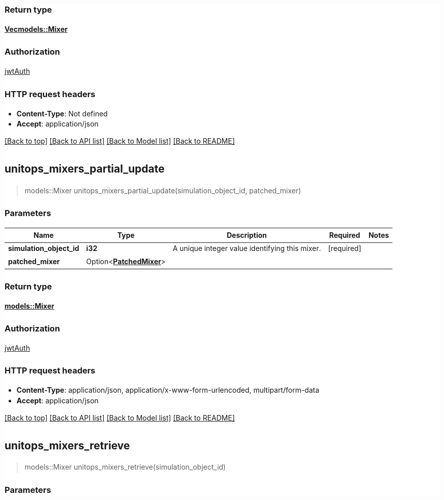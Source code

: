 ### Return type

[**Vec<models::Mixer>**](Mixer.md)

### Authorization

[jwtAuth](../README.md#jwtAuth)

### HTTP request headers

- **Content-Type**: Not defined
- **Accept**: application/json

[[Back to top]](#) [[Back to API list]](../README.md#documentation-for-api-endpoints) [[Back to Model list]](../README.md#documentation-for-models) [[Back to README]](../README.md)


## unitops_mixers_partial_update

> models::Mixer unitops_mixers_partial_update(simulation_object_id, patched_mixer)


### Parameters


Name | Type | Description  | Required | Notes
------------- | ------------- | ------------- | ------------- | -------------
**simulation_object_id** | **i32** | A unique integer value identifying this mixer. | [required] |
**patched_mixer** | Option<[**PatchedMixer**](PatchedMixer.md)> |  |  |

### Return type

[**models::Mixer**](Mixer.md)

### Authorization

[jwtAuth](../README.md#jwtAuth)

### HTTP request headers

- **Content-Type**: application/json, application/x-www-form-urlencoded, multipart/form-data
- **Accept**: application/json

[[Back to top]](#) [[Back to API list]](../README.md#documentation-for-api-endpoints) [[Back to Model list]](../README.md#documentation-for-models) [[Back to README]](../README.md)


## unitops_mixers_retrieve

> models::Mixer unitops_mixers_retrieve(simulation_object_id)


### Parameters

